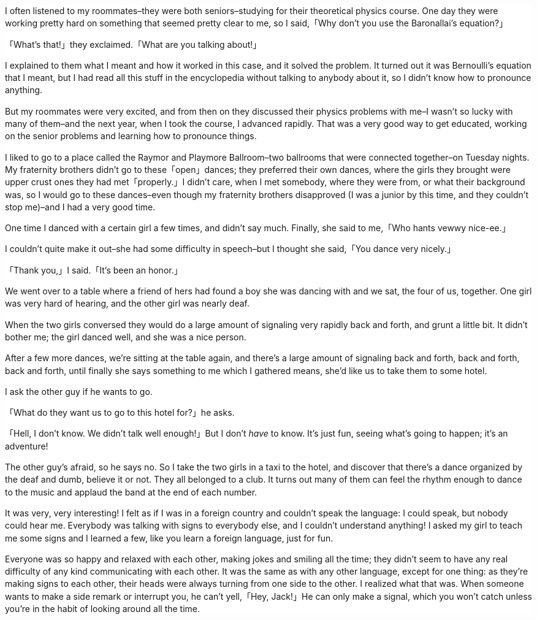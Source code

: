 I often listened to my roommates–they were both seniors–studying for their theoretical physics course. One day they were working pretty hard on something that seemed pretty clear to me, so I said,「Why don’t you use the Baronallai’s equation?」

「What’s that!」they exclaimed.「What are you talking about!」

I explained to them what I meant and how it worked in this case, and it solved the problem. It turned out it was Bernoulli’s equation that I meant, but I had read all this stuff in the encyclopedia without talking to anybody about it, so I didn’t know how to pronounce anything.

But my roommates were very excited, and from then on they discussed their physics problems with me–I wasn’t so lucky with many of them–and the next year, when I took the course, I advanced rapidly. That was a very good way to get educated, working on the senior problems and learning how to pronounce things.

I liked to go to a place called the Raymor and Playmore Ballroom–two ballrooms that were connected together–on Tuesday nights. My fraternity brothers didn’t go to these「open」dances; they preferred their own dances, where the girls they brought were upper crust ones they had met「properly.」I didn’t care, when I met somebody, where they were from, or what their background was, so I would go to these dances–even though my fraternity brothers disapproved (I was a junior by this time, and they couldn’t stop me)–and I had a very good time.

One time I danced with a certain girl a few times, and didn’t say much. Finally, she said to me,「Who hants vewwy nice-ee.」

I couldn’t quite make it out–she had some difficulty in speech–but I thought she said,「You dance very nicely.」

「Thank you,」I said.「It’s been an honor.」

We went over to a table where a friend of hers had found a boy she was dancing with and we sat, the four of us, together. One girl was very hard of hearing, and the other girl was nearly deaf.

When the two girls conversed they would do a large amount of signaling very rapidly back and forth, and grunt a little bit. It didn’t bother me; the girl danced well, and she was a nice person.

After a few more dances, we’re sitting at the table again, and there’s a large amount of signaling back and forth, back and forth, back and forth, until finally she says something to me which I gathered means, she’d like us to take them to some hotel.

I ask the other guy if he wants to go.

「What do they want us to go to this hotel for?」he asks.

「Hell, I don’t know. We didn’t talk well enough!」But I don’t _have_ to know. It’s just fun, seeing what’s going to happen; it’s an adventure!

The other guy’s afraid, so he says no. So I take the two girls in a taxi to the hotel, and discover that there’s a dance organized by the deaf and dumb, believe it or not. They all belonged to a club. It turns out many of them can feel the rhythm enough to dance to the music and applaud the band at the end of each number.

It was very, very interesting! I felt as if I was in a foreign country and couldn’t speak the language: I could speak, but nobody could hear me. Everybody was talking with signs to everybody else, and I couldn’t understand anything! I asked my girl to teach me some signs and I learned a few, like you learn a foreign language, just for fun.

Everyone was so happy and relaxed with each other, making jokes and smiling all the time; they didn’t seem to have any real difficulty of any kind communicating with each other. It was the same as with any other language, except for one thing: as they’re making signs to each other, their heads were always turning from one side to the other. I realized what that was. When someone wants to make a side remark or interrupt you, he can’t yell,「Hey, Jack!」He can only make a signal, which you won’t catch unless you’re in the habit of looking around all the time.
